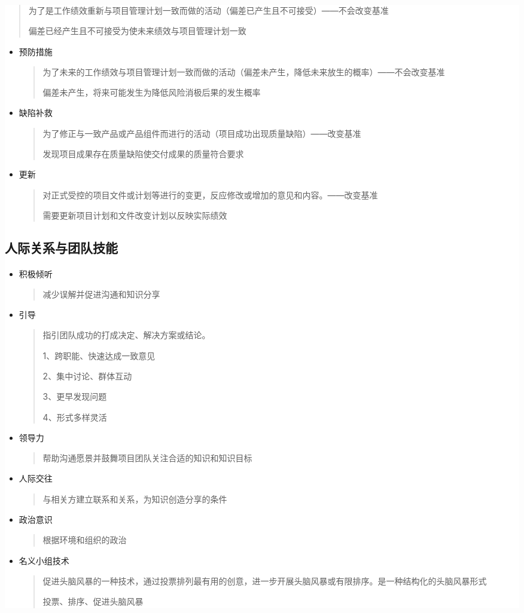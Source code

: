   > 为了是工作绩效重新与项目管理计划一致而做的活动（偏差已产生且不可接受）——不会改变基准
  >
  > 偏差已经产生且不可接受为使未来绩效与项目管理计划一致

+ 预防措施

  > 为了未来的工作绩效与项目管理计划一致而做的活动（偏差未产生，降低未来放生的概率）——不会改变基准
  >
  > 偏差未产生，将来可能发生为降低风险消极后果的发生概率 

+ 缺陷补救

  > 为了修正与一致产品或产品组件而进行的活动（项目成功出现质量缺陷）——改变基准
  >
  > 发现项目成果存在质量缺陷使交付成果的质量符合要求

+ 更新

  > 对正式受控的项目文件或计划等进行的变更，反应修改或增加的意见和内容。——改变基准
  >
  > 需要更新项目计划和文件改变计划以反映实际绩效

## 人际关系与团队技能

+ 积极倾听

  > 减少误解并促进沟通和知识分享

+ 引导

  > 指引团队成功的打成决定、解决方案或结论。
  >
  > 1、跨职能、快速达成一致意见
  >
  > 2、集中讨论、群体互动
  >
  > 3、更早发现问题
  >
  > 4、形式多样灵活

+ 领导力

  > 帮助沟通愿景并鼓舞项目团队关注合适的知识和知识目标

+ 人际交往

  > 与相关方建立联系和关系，为知识创造分享的条件

+ 政治意识

  > 根据环境和组织的政治

+ 名义小组技术

  > 促进头脑风暴的一种技术，通过投票排列最有用的创意，进一步开展头脑风暴或有限排序。是一种结构化的头脑风暴形式
  >
  > 投票、排序、促进头脑风暴

